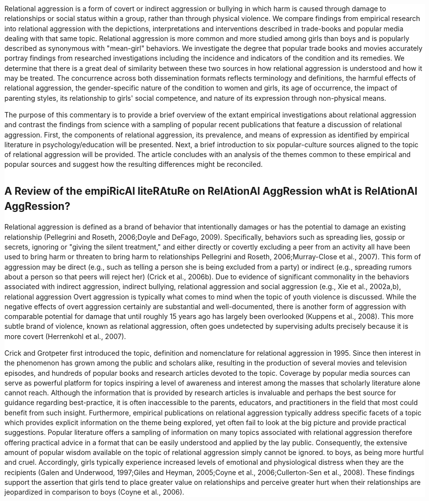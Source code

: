 Relational aggression is a form of covert or indirect aggression or bullying in which harm is caused through damage to relationships or social status within a group, rather than through physical violence. We compare findings from empirical research into relational aggression with the depictions, interpretations and interventions described in trade-books and popular media dealing with that same topic. Relational aggression is more common and more studied among girls than boys and is popularly described as synonymous with "mean-girl" behaviors. We investigate the degree that popular trade books and movies accurately portray findings from researched investigations including the incidence and indicators of the condition and its remedies. We determine that there is a great deal of similarity between these two sources in how relational aggression is understood and how it may be treated. The concurrence across both dissemination formats reflects terminology and definitions, the harmful effects of relational aggression, the gender-specific nature of the condition to women and girls, its age of occurrence, the impact of parenting styles, its relationship to girls' social competence, and nature of its expression through non-physical means.

The purpose of this commentary is to provide a brief overview of the extant empirical investigations about relational aggression and contrast the findings from science with a sampling of popular recent publications that feature a discussion of relational aggression. First, the components of relational aggression, its prevalence, and means of expression as identified by empirical literature in psychology/education will be presented. Next, a brief introduction to six popular-culture sources aligned to the topic of relational aggression will be provided. The article concludes with an analysis of the themes common to these empirical and popular sources and suggest how the resulting differences might be reconciled.


## A Review of the empiRicAl liteRAtuRe on RelAtionAl AggRession whAt is RelAtionAl AggRession?

Relational aggression is defined as a brand of behavior that intentionally damages or has the potential to damage an existing relationship (Pellegrini and Roseth, 2006;Doyle and DeFago, 2009). Specifically, behaviors such as spreading lies, gossip or secrets, ignoring or "giving the silent treatment," and either directly or covertly excluding a peer from an activity all have been used to bring harm or threaten to bring harm to relationships Pellegrini and Roseth, 2006;Murray-Close et al., 2007). This form of aggression may be direct (e.g., such as telling a person she is being excluded from a party) or indirect (e.g., spreading rumors about a person so that peers will reject her) (Crick et al., 2006b). Due to evidence of significant commonality in the behaviors associated with indirect aggression, indirect bullying, relational aggression and social aggression (e.g., Xie et al., 2002a,b), relational aggression Overt aggression is typically what comes to mind when the topic of youth violence is discussed. While the negative effects of overt aggression certainly are substantial and well-documented, there is another form of aggression with comparable potential for damage that until roughly 15 years ago has largely been overlooked (Kuppens et al., 2008). This more subtle brand of violence, known as relational aggression, often goes undetected by supervising adults precisely because it is more covert (Herrenkohl et al., 2007).

Crick and Grotpeter first introduced the topic, definition and nomenclature for relational aggression in 1995. Since then interest in the phenomenon has grown among the public and scholars alike, resulting in the production of several movies and television episodes, and hundreds of popular books and research articles devoted to the topic. Coverage by popular media sources can serve as powerful platform for topics inspiring a level of awareness and interest among the masses that scholarly literature alone cannot reach. Although the information that is provided by research articles is invaluable and perhaps the best source for guidance regarding best-practice, it is often inaccessible to the parents, educators, and practitioners in the field that most could benefit from such insight. Furthermore, empirical publications on relational aggression typically address specific facets of a topic which provides explicit information on the theme being explored, yet often fail to look at the big picture and provide practical suggestions. Popular literature offers a sampling of information on many topics associated with relational aggression therefore offering practical advice in a format that can be easily understood and applied by the lay public. Consequently, the extensive amount of popular wisdom available on the topic of relational aggression simply cannot be ignored. to boys, as being more hurtful and cruel. Accordingly, girls typically experience increased levels of emotional and physiological distress when they are the recipients (Galen and Underwood, 1997;Giles and Heyman, 2005;Coyne et al., 2006;Cullerton-Sen et al., 2008). These findings support the assertion that girls tend to place greater value on relationships and perceive greater hurt when their relationships are jeopardized in comparison to boys (Coyne et al., 2006).
